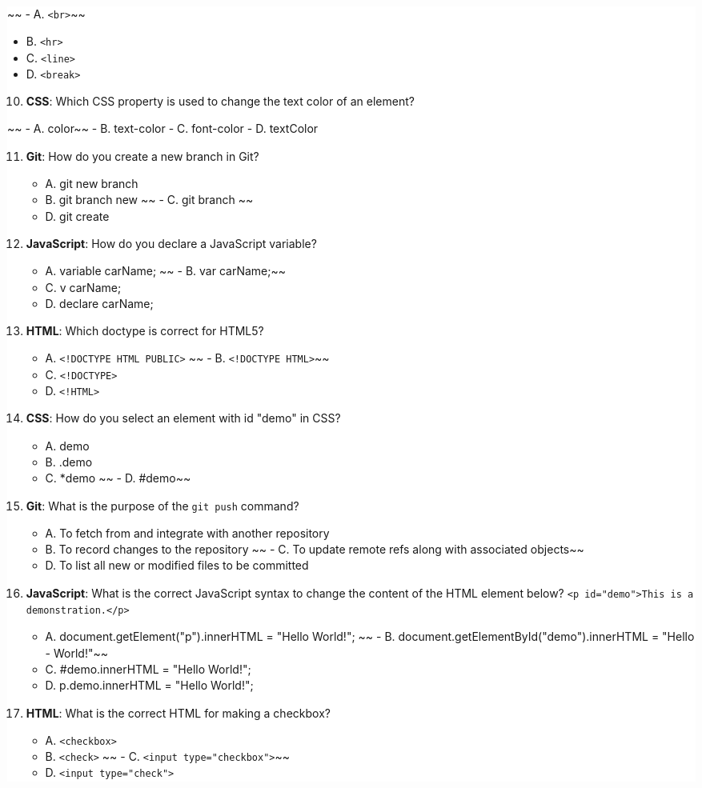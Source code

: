 ~~   - A. `<br>`~~
   - B. `<hr>`
   - C. `<line>`
   - D. `<break>`

10. **CSS**: Which CSS property is used to change the text color of an element?

   ~~ - A. color~~
    - B. text-color
    - C. font-color
    - D. textColor

11. **Git**: How do you create a new branch in Git?

    - A. git new branch
    - B. git branch new
~~    - C. git branch <name>~~
    - D. git create <name>

12. **JavaScript**: How do you declare a JavaScript variable?

    - A. variable carName;
~~    - B. var carName;~~
    - C. v carName;
    - D. declare carName;

13. **HTML**: Which doctype is correct for HTML5?

    - A. `<!DOCTYPE HTML PUBLIC>`
  ~~  - B. `<!DOCTYPE HTML>`~~
    - C. `<!DOCTYPE>`
    - D. `<!HTML>`

14. **CSS**: How do you select an element with id "demo" in CSS?

    - A. demo
    - B. .demo
    - C. \*demo
~~    - D. #demo~~

15. **Git**: What is the purpose of the `git push` command?

    - A. To fetch from and integrate with another repository
    - B. To record changes to the repository
~~    - C. To update remote refs along with associated objects~~
    - D. To list all new or modified files to be committed

16. **JavaScript**: What is the correct JavaScript syntax to change the content of the HTML element below? `<p id="demo">This is a demonstration.</p>`

    - A. document.getElement("p").innerHTML = "Hello World!";
~~    - B. document.getElementById("demo").innerHTML = "Hello - World!"~~
    - C. #demo.innerHTML = "Hello World!";
    - D. p.demo.innerHTML = "Hello World!";

17. **HTML**: What is the correct HTML for making a checkbox?

    - A. `<checkbox>`
    - B. `<check>`
  ~~  - C. `<input type="checkbox">`~~
    - D. `<input type="check">`
